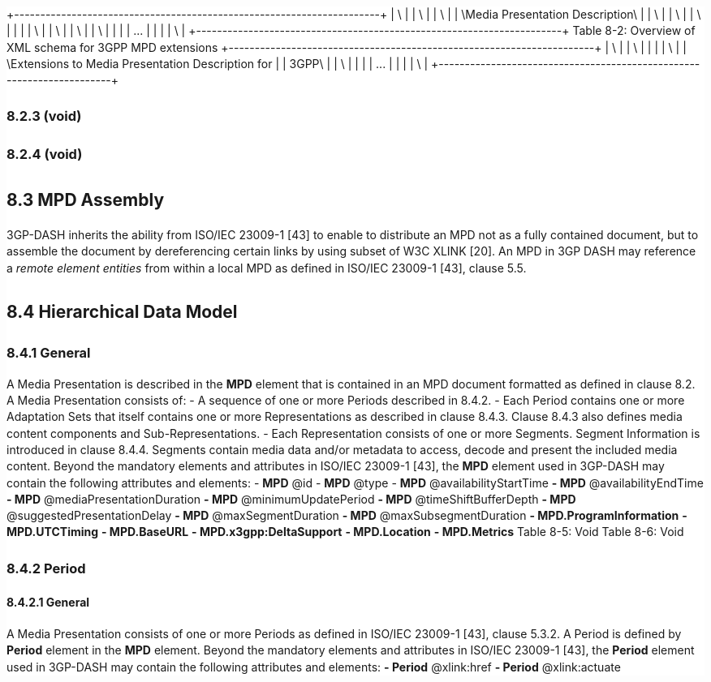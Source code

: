 +----------------------------------------------------------------------+ | \\ | | \\ | | \\ | | \Media Presentation Description\\ | | \\ | | \ | | \ | | | | \\ | | \ | | \\ | | \ | | | | ... | | | | \ | +----------------------------------------------------------------------+
Table 8-2: Overview of XML schema for 3GPP MPD extensions
+----------------------------------------------------------------------+ | \\ | | \ | | | | \\ | | \Extensions to Media Presentation Description for | | 3GPP\\ | | \ | | | | ... | | | | \ | +----------------------------------------------------------------------+
### 8.2.3 (void)
### 8.2.4 (void)
## 8.3 MPD Assembly
3GP-DASH inherits the ability from ISO/IEC 23009-1 [43] to enable to
distribute an MPD not as a fully contained document, but to assemble the
document by dereferencing certain links by using subset of W3C XLINK [20].
An MPD in 3GP DASH may reference a _remote element entities_ from within a
local MPD as defined in ISO/IEC 23009-1 [43], clause 5.5.
## 8.4 Hierarchical Data Model
### 8.4.1 General
A Media Presentation is described in the **MPD** element that is contained in
an MPD document formatted as defined in clause 8.2.
A Media Presentation consists of:
\- A sequence of one or more Periods described in 8.4.2.
\- Each Period contains one or more Adaptation Sets that itself contains one
or more Representations as described in clause 8.4.3. Clause 8.4.3 also
defines media content components and Sub-Representations.
\- Each Representation consists of one or more Segments. Segment Information
is introduced in clause 8.4.4. Segments contain media data and/or metadata to
access, decode and present the included media content.
Beyond the mandatory elements and attributes in ISO/IEC 23009-1 [43], the
**MPD** element used in 3GP-DASH may contain the following attributes and
elements:
\- **MPD** \@id
\- **MPD** \@type
\- **MPD** \@availabilityStartTime
**\- MPD** \@availabilityEndTime
**\- MPD** \@mediaPresentationDuration
**\- MPD** \@minimumUpdatePeriod
**\- MPD** \@timeShiftBufferDepth
**\- MPD** \@suggestedPresentationDelay
**\- MPD** \@maxSegmentDuration
**\- MPD** \@maxSubsegmentDuration
**\- MPD.ProgramInformation**
**\- MPD.UTCTiming**
**\- MPD.BaseURL**
**\- MPD.x3gpp:DeltaSupport**
**\- MPD.Location**
**\- MPD.Metrics**
Table 8-5: Void
Table 8-6: Void
### 8.4.2 Period
#### 8.4.2.1 General
A Media Presentation consists of one or more Periods as defined in ISO/IEC
23009-1 [43], clause 5.3.2. A Period is defined by **Period** element in the
**MPD** element.
Beyond the mandatory elements and attributes in ISO/IEC 23009-1 [43], the
**Period** element used in 3GP-DASH may contain the following attributes and
elements:
**\- Period** \@xlink:href
**\- Period** \@xlink:actuate
